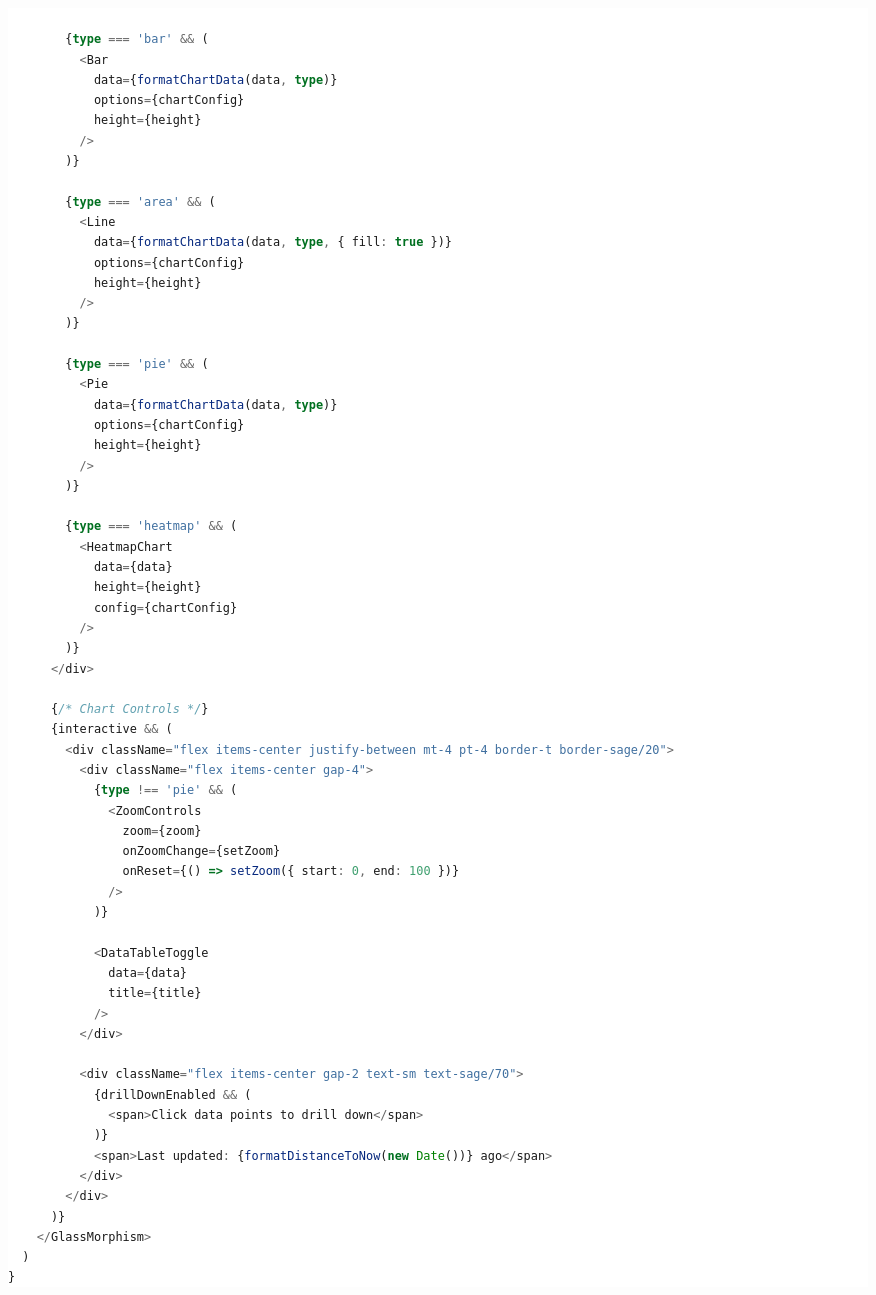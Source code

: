 ```typescript
        
        {type === 'bar' && (
          <Bar
            data={formatChartData(data, type)}
            options={chartConfig}
            height={height}
          />
        )}
        
        {type === 'area' && (
          <Line
            data={formatChartData(data, type, { fill: true })}
            options={chartConfig}
            height={height}
          />
        )}
        
        {type === 'pie' && (
          <Pie
            data={formatChartData(data, type)}
            options={chartConfig}
            height={height}
          />
        )}
        
        {type === 'heatmap' && (
          <HeatmapChart
            data={data}
            height={height}
            config={chartConfig}
          />
        )}
      </div>

      {/* Chart Controls */}
      {interactive && (
        <div className="flex items-center justify-between mt-4 pt-4 border-t border-sage/20">
          <div className="flex items-center gap-4">
            {type !== 'pie' && (
              <ZoomControls
                zoom={zoom}
                onZoomChange={setZoom}
                onReset={() => setZoom({ start: 0, end: 100 })}
              />
            )}
            
            <DataTableToggle
              data={data}
              title={title}
            />
          </div>
          
          <div className="flex items-center gap-2 text-sm text-sage/70">
            {drillDownEnabled && (
              <span>Click data points to drill down</span>
            )}
            <span>Last updated: {formatDistanceToNow(new Date())} ago</span>
          </div>
        </div>
      )}
    </GlassMorphism>
  )
}
```